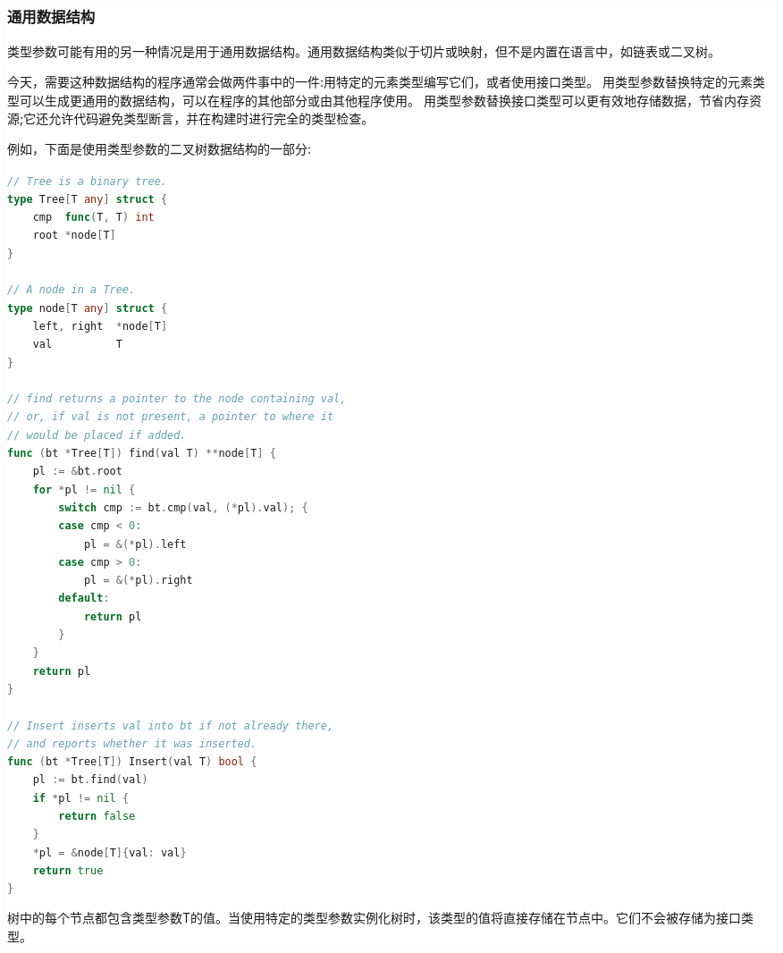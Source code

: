 ### 通用数据结构

类型参数可能有用的另一种情况是用于通用数据结构。通用数据结构类似于切片或映射，但不是内置在语言中，如链表或二叉树。

今天，需要这种数据结构的程序通常会做两件事中的一件:用特定的元素类型编写它们，或者使用接口类型。
用类型参数替换特定的元素类型可以生成更通用的数据结构，可以在程序的其他部分或由其他程序使用。
用类型参数替换接口类型可以更有效地存储数据，节省内存资源;它还允许代码避免类型断言，并在构建时进行完全的类型检查。

例如，下面是使用类型参数的二叉树数据结构的一部分:
```go
// Tree is a binary tree.
type Tree[T any] struct {
    cmp  func(T, T) int
    root *node[T]
}

// A node in a Tree.
type node[T any] struct {
    left, right  *node[T]
    val          T
}

// find returns a pointer to the node containing val,
// or, if val is not present, a pointer to where it
// would be placed if added.
func (bt *Tree[T]) find(val T) **node[T] {
    pl := &bt.root
    for *pl != nil {
        switch cmp := bt.cmp(val, (*pl).val); {
        case cmp < 0:
            pl = &(*pl).left
        case cmp > 0:
            pl = &(*pl).right
        default:
            return pl
        }
    }
    return pl
}

// Insert inserts val into bt if not already there,
// and reports whether it was inserted.
func (bt *Tree[T]) Insert(val T) bool {
    pl := bt.find(val)
    if *pl != nil {
        return false
    }
    *pl = &node[T]{val: val}
    return true
}
```

树中的每个节点都包含类型参数T的值。当使用特定的类型参数实例化树时，该类型的值将直接存储在节点中。它们不会被存储为接口类型。
